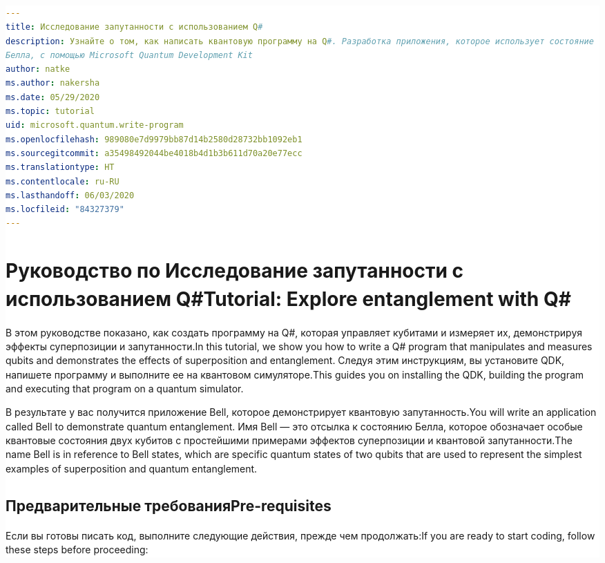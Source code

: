 ```yaml
---
title: Исследование запутанности с использованием Q#
description: Узнайте о том, как написать квантовую программу на Q#. Разработка приложения, которое использует состояние Белла, с помощью Microsoft Quantum Development Kit
author: natke
ms.author: nakersha
ms.date: 05/29/2020
ms.topic: tutorial
uid: microsoft.quantum.write-program
ms.openlocfilehash: 989080e7d9979bb87d14b2580d28732bb1092eb1
ms.sourcegitcommit: a35498492044be4018b4d1b3b611d70a20e77ecc
ms.translationtype: HT
ms.contentlocale: ru-RU
ms.lasthandoff: 06/03/2020
ms.locfileid: "84327379"
---
```

# <a name="tutorial-explore-entanglement-with-q"></a><span data-ttu-id="ba6c3-104">Руководство по Исследование запутанности с использованием Q\#</span><span class="sxs-lookup"><span data-stu-id="ba6c3-104">Tutorial: Explore entanglement with Q\#</span></span>

<span data-ttu-id="ba6c3-105">В этом руководстве показано, как создать программу на Q#, которая управляет кубитами и измеряет их, демонстрируя эффекты суперпозиции и запутанности.</span><span class="sxs-lookup"><span data-stu-id="ba6c3-105">In this tutorial, we show you how to write a Q# program that manipulates and measures qubits and demonstrates the effects of superposition and entanglement.</span></span>
<span data-ttu-id="ba6c3-106">Следуя этим инструкциям, вы установите QDK, напишете программу и выполните ее на квантовом симуляторе.</span><span class="sxs-lookup"><span data-stu-id="ba6c3-106">This guides you on installing the QDK, building the program and executing that program on a quantum simulator.</span></span>  

<span data-ttu-id="ba6c3-107">В результате у вас получится приложение Bell, которое демонстрирует квантовую запутанность.</span><span class="sxs-lookup"><span data-stu-id="ba6c3-107">You will write an application called Bell to demonstrate quantum entanglement.</span></span>
<span data-ttu-id="ba6c3-108">Имя Bell — это отсылка к состоянию Белла, которое обозначает особые квантовые состояния двух кубитов с простейшими примерами эффектов суперпозиции и квантовой запутанности.</span><span class="sxs-lookup"><span data-stu-id="ba6c3-108">The name Bell is in reference to Bell states, which are specific quantum states of two qubits that are used to represent the simplest examples of superposition and quantum entanglement.</span></span>

## <a name="pre-requisites"></a><span data-ttu-id="ba6c3-109">Предварительные требования</span><span class="sxs-lookup"><span data-stu-id="ba6c3-109">Pre-requisites</span></span>

<span data-ttu-id="ba6c3-110">Если вы готовы писать код, выполните следующие действия, прежде чем продолжать:</span><span class="sxs-lookup"><span data-stu-id="ba6c3-110">If you are ready to start coding, follow these steps before proceeding:</span></span> 
